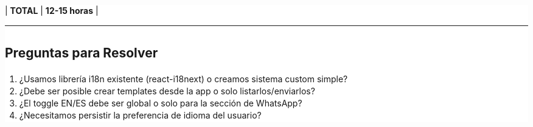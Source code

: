 | **TOTAL** | **12-15 horas** |

---

## Preguntas para Resolver

1. ¿Usamos librería i18n existente (react-i18next) o creamos sistema custom simple?
2. ¿Debe ser posible crear templates desde la app o solo listarlos/enviarlos?
3. ¿El toggle EN/ES debe ser global o solo para la sección de WhatsApp?
4. ¿Necesitamos persistir la preferencia de idioma del usuario?
